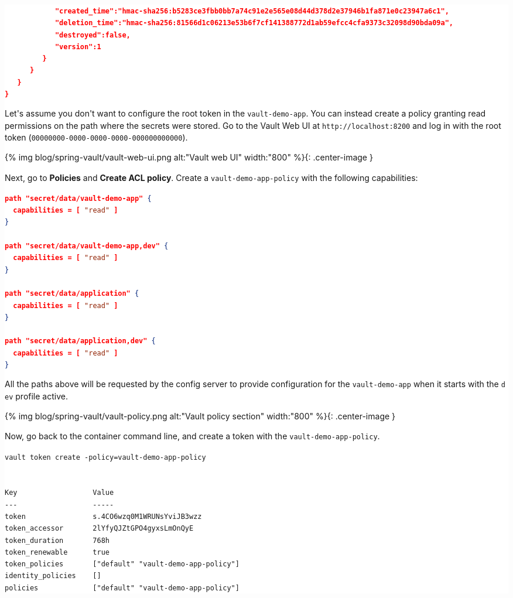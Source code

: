 ```json
            "created_time":"hmac-sha256:b5283ce3fbb0bb7a74c91e2e565e08d44d378d2e37946b1fa871e0c23947a6c1",
            "deletion_time":"hmac-sha256:81566d1c06213e53b6f7cf141388772d1ab59efcc4cfa9373c32098d90bda09a",
            "destroyed":false,
            "version":1
         }
      }
   }
}
```

Let's assume you don't want to configure the root token in the `vault-demo-app`. You can instead create a policy granting read permissions on the path where the secrets were stored. Go to the Vault Web UI at `http://localhost:8200` and log in with the root token (`00000000-0000-0000-0000-000000000000`).

{% img blog/spring-vault/vault-web-ui.png alt:"Vault web UI" width:"800" %}{: .center-image }

Next, go to **Policies** and **Create ACL policy**. Create a `vault-demo-app-policy` with the following capabilities:

```json
path "secret/data/vault-demo-app" {
  capabilities = [ "read" ]
}

path "secret/data/vault-demo-app,dev" {
  capabilities = [ "read" ]
}

path "secret/data/application" {
  capabilities = [ "read" ]
}

path "secret/data/application,dev" {
  capabilities = [ "read" ]
}
```

All the paths above will be requested by the config server to provide configuration for the `vault-demo-app` when it starts with the `dev` profile active.

{% img blog/spring-vault/vault-policy.png alt:"Vault policy section" width:"800" %}{: .center-image }

Now, go back to the container command line, and create a token with the `vault-demo-app-policy`.

```shell
vault token create -policy=vault-demo-app-policy


Key                  Value
---                  -----
token                s.4CO6wzq0M1WRUNsYviJB3wzz
token_accessor       2lYfyQJZtGPO4gyxsLmOnQyE
token_duration       768h
token_renewable      true
token_policies       ["default" "vault-demo-app-policy"]
identity_policies    []
policies             ["default" "vault-demo-app-policy"]
```
